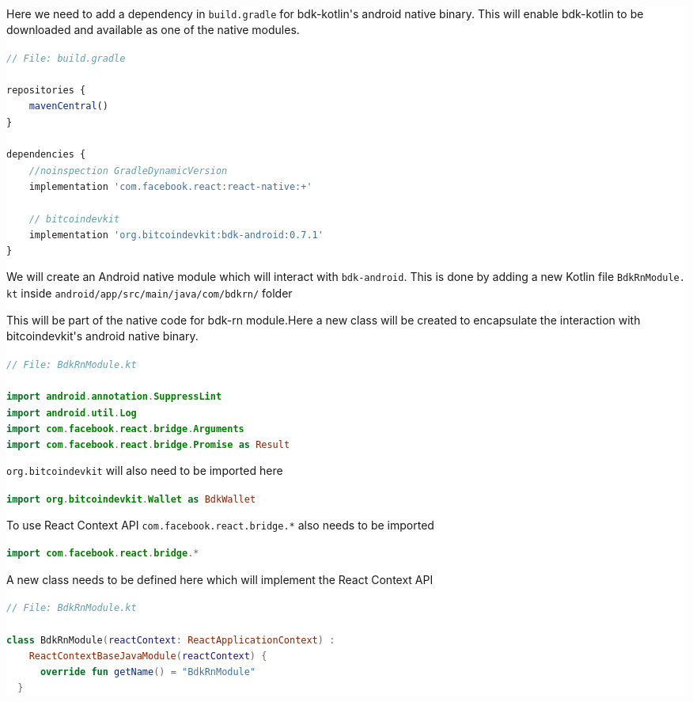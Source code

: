 

Here we need to add a dependency in `build.gradle` for bdk-kotlin's android native binary. This will enable bdk-kotlin to be downloaded and available as one of the native modules.

```javascript
// File: build.gradle

repositories {
    mavenCentral()
}

dependencies {
    //noinspection GradleDynamicVersion
    implementation 'com.facebook.react:react-native:+'

    // bitcoindevkit
    implementation 'org.bitcoindevkit:bdk-android:0.7.1'
}
```

We will create an Android native module which will interact with `bdk-android`. 
This is done by adding a new Kotlin file  `BdkRnModule.kt` inside `android/app/src/main/java/com/bdkrn/` folder

This will be part of the native code for bdk-rn module.Here a new class will be created to encapsulate the interaction with  bitcoindevkit's android native binary.

```kotlin
// File: BdkRnModule.kt

import android.annotation.SuppressLint
import android.util.Log
import com.facebook.react.bridge.Arguments
import com.facebook.react.bridge.Promise as Result
```

`org.bitcoindevkit` will also need to be imported here

```kotlin
import org.bitcoindevkit.Wallet as BdkWallet
```

To use React Context API `com.facebook.react.bridge.*` also needs to be imported

```kotlin
import com.facebook.react.bridge.*
```

A new class needs to be defined here which will implement the React Context API

```kotlin
// File: BdkRnModule.kt

class BdkRnModule(reactContext: ReactApplicationContext) :
	ReactContextBaseJavaModule(reactContext) {
      override fun getName() = "BdkRnModule"
  }
```
